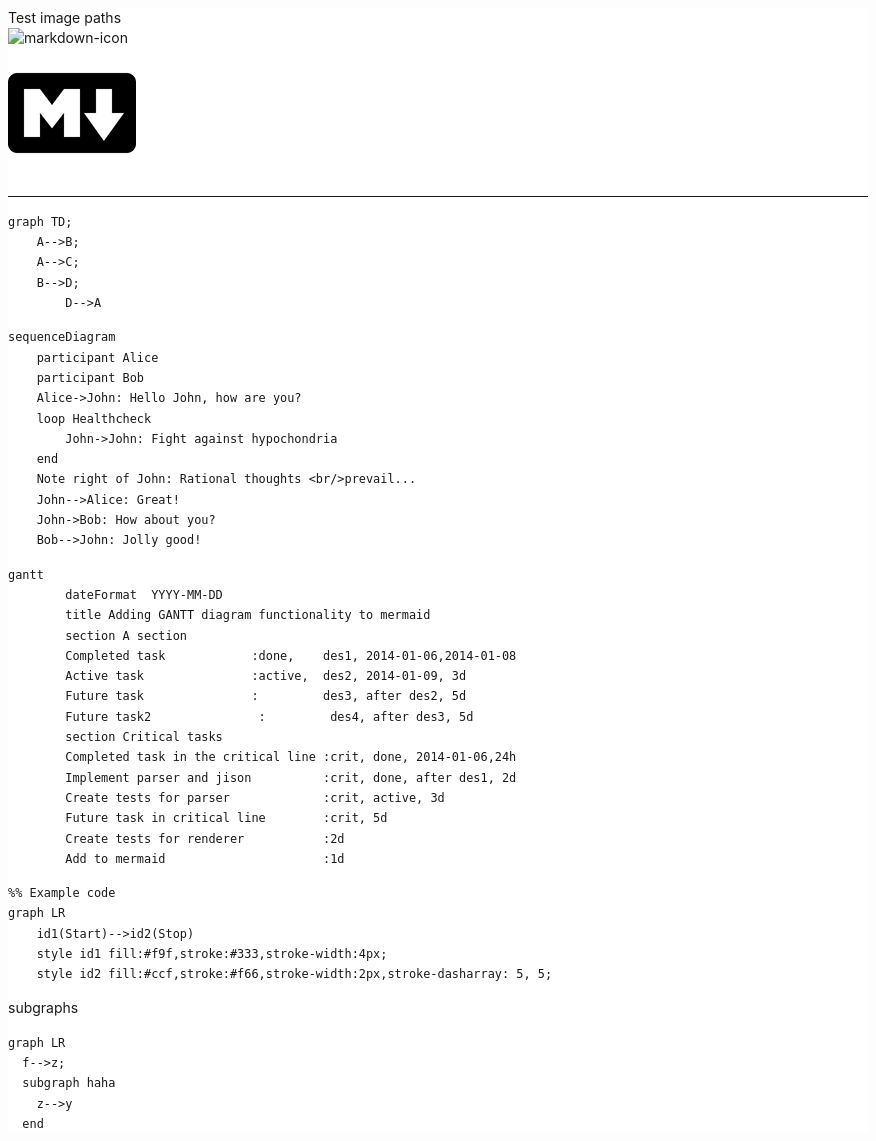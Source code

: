
Test image paths   
![markdown-icon](/markdown.png)  
![markdown-icon](../markdown.png)

---

```mermaid
graph TD;
    A-->B;
    A-->C;
    B-->D;
		D-->A
```

```mermaid
sequenceDiagram
    participant Alice
    participant Bob
    Alice->John: Hello John, how are you?
    loop Healthcheck
        John->John: Fight against hypochondria
    end
    Note right of John: Rational thoughts <br/>prevail...
    John-->Alice: Great!
    John->Bob: How about you?
    Bob-->John: Jolly good!
```

```mermaid
gantt
        dateFormat  YYYY-MM-DD
        title Adding GANTT diagram functionality to mermaid
        section A section
        Completed task            :done,    des1, 2014-01-06,2014-01-08
        Active task               :active,  des2, 2014-01-09, 3d
        Future task               :         des3, after des2, 5d
        Future task2               :         des4, after des3, 5d
        section Critical tasks
        Completed task in the critical line :crit, done, 2014-01-06,24h
        Implement parser and jison          :crit, done, after des1, 2d
        Create tests for parser             :crit, active, 3d
        Future task in critical line        :crit, 5d
        Create tests for renderer           :2d
        Add to mermaid                      :1d
```
```mermaid
%% Example code
graph LR
    id1(Start)-->id2(Stop)
    style id1 fill:#f9f,stroke:#333,stroke-width:4px;
    style id2 fill:#ccf,stroke:#f66,stroke-width:2px,stroke-dasharray: 5, 5;
```
subgraphs
```mermaid
graph LR
  f-->z;
  subgraph haha
    z-->y
  end
```